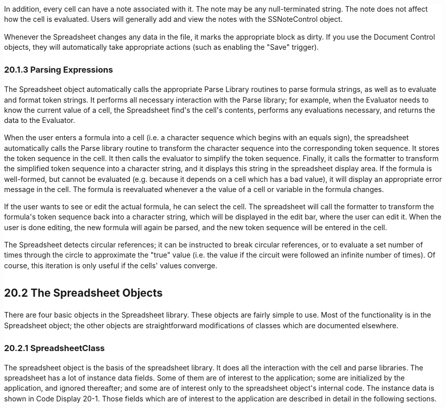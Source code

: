 In addition, every cell can have a note associated with it. The note may be 
any null-terminated string. The note does not affect how the cell is evaluated. 
Users will generally add and view the notes with the SSNoteControl object.

Whenever the Spreadsheet changes any data in the file, it marks the 
appropriate block as dirty. If you use the Document Control objects, they will 
automatically take appropriate actions (such as enabling the "Save" trigger).

### 20.1.3 Parsing Expressions
The Spreadsheet object automatically calls the appropriate Parse Library 
routines to parse formula strings, as well as to evaluate and format token 
strings. It performs all necessary interaction with the Parse library; for 
example, when the Evaluator needs to know the current value of a cell, the 
Spreadsheet find's the cell's contents, performs any evaluations necessary, 
and returns the data to the Evaluator. 

When the user enters a formula into a cell (i.e. a character sequence which 
begins with an equals sign), the spreadsheet automatically calls the Parse 
library routine to transform the character sequence into the corresponding 
token sequence. It stores the token sequence in the cell. It then calls the 
evaluator to simplify the token sequence. Finally, it calls the formatter to 
transform the simplified token sequence into a character string, and it 
displays this string in the spreadsheet display area. If the formula is 
well-formed, but cannot be evaluated (e.g. because it depends on a cell which 
has a bad value), it will display an appropriate error message in the cell. The 
formula is reevaluated whenever a the value of a cell or variable in the 
formula changes.

If the user wants to see or edit the actual formula, he can select the cell. The 
spreadsheet will call the formatter to transform the formula's token sequence 
back into a character string, which will be displayed in the edit bar, where 
the user can edit it. When the user is done editing, the new formula will again 
be parsed, and the new token sequence will be entered in the cell.

The Spreadsheet detects circular references; it can be instructed to break 
circular references, or to evaluate a set number of times through the circle to 
approximate the "true" value (i.e. the value if the circuit were followed an 
infinite number of times). Of course, this iteration is only useful if the cells' 
values converge.

## 20.2 The Spreadsheet Objects
There are four basic objects in the Spreadsheet library. These objects are 
fairly simple to use. Most of the functionality is in the Spreadsheet object; the 
other objects are straightforward modifications of classes which are 
documented elsewhere.

### 20.2.1 SpreadsheetClass
The spreadsheet object is the basis of the spreadsheet library. It does all the 
interaction with the cell and parse libraries. The spreadsheet has a lot of 
instance data fields. Some of them are of interest to the application; some are 
initialized by the application, and ignored thereafter; and some are of 
interest only to the spreadsheet object's internal code. The instance data is 
shown in Code Display 20-1. Those fields which are of interest to the 
application are described in detail in the following sections.

